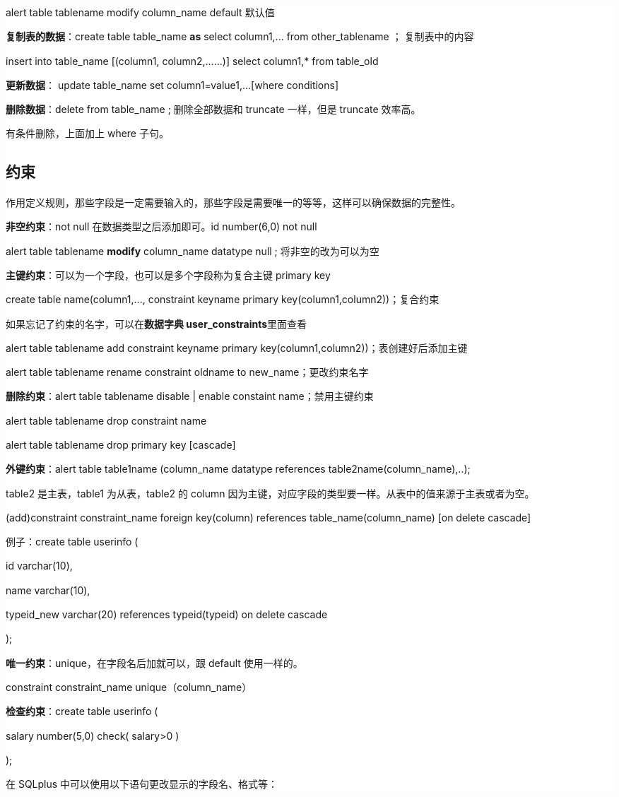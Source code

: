 alert table tablename modify column_name default 默认值

**复制表的数据**：create table table_name **as** select column1,... from other_tablename ； 复制表中的内容

insert into table_name [(column1, column2,……)] select column1,* from table_old

**更新数据**： update table_name set column1=value1,...[where conditions]

**删除数据**：delete from table_name ; 删除全部数据和 truncate 一样，但是 truncate 效率高。

有条件删除，上面加上 where 子句。

## **约束**

作用定义规则，那些字段是一定需要输入的，那些字段是需要唯一的等等，这样可以确保数据的完整性。

**非空约束**：not null 在数据类型之后添加即可。id number(6,0) not null

alert table tablename **modify** column_name datatype null ; 将非空的改为可以为空

**主键约束**：可以为一个字段，也可以是多个字段称为复合主键 primary key

create table name(column1,..., constraint keyname primary key(column1,column2))；复合约束

如果忘记了约束的名字，可以在**数据字典 user_constraints**里面查看

alert table tablename add constraint keyname primary key(column1,column2))；表创建好后添加主键

alert table tablename rename constraint oldname to new_name；更改约束名字

**删除约束**：alert table tablename disable | enable constaint name；禁用主键约束

alert table tablename drop constraint name

alert table tablename drop primary key [cascade]

**外键约束**：alert table table1name (column_name datatype references table2name(column_name),..);

table2 是主表，table1 为从表，table2 的 column 因为主键，对应字段的类型要一样。从表中的值来源于主表或者为空。

(add)constraint constraint_name foreign key(column) references table_name(column_name) [on delete cascade]

例子：create table userinfo (

id varchar(10),

name varchar(10),

typeid_new varchar(20) references typeid(typeid) on delete cascade

);

**唯一约束**：unique，在字段名后加就可以，跟 default 使用一样的。

constraint constraint_name unique（column_name）

**检查约束**：create table userinfo (

salary number(5,0) check( salary>0 )

);

在 SQLplus 中可以使用以下语句更改显示的字段名、格式等：
